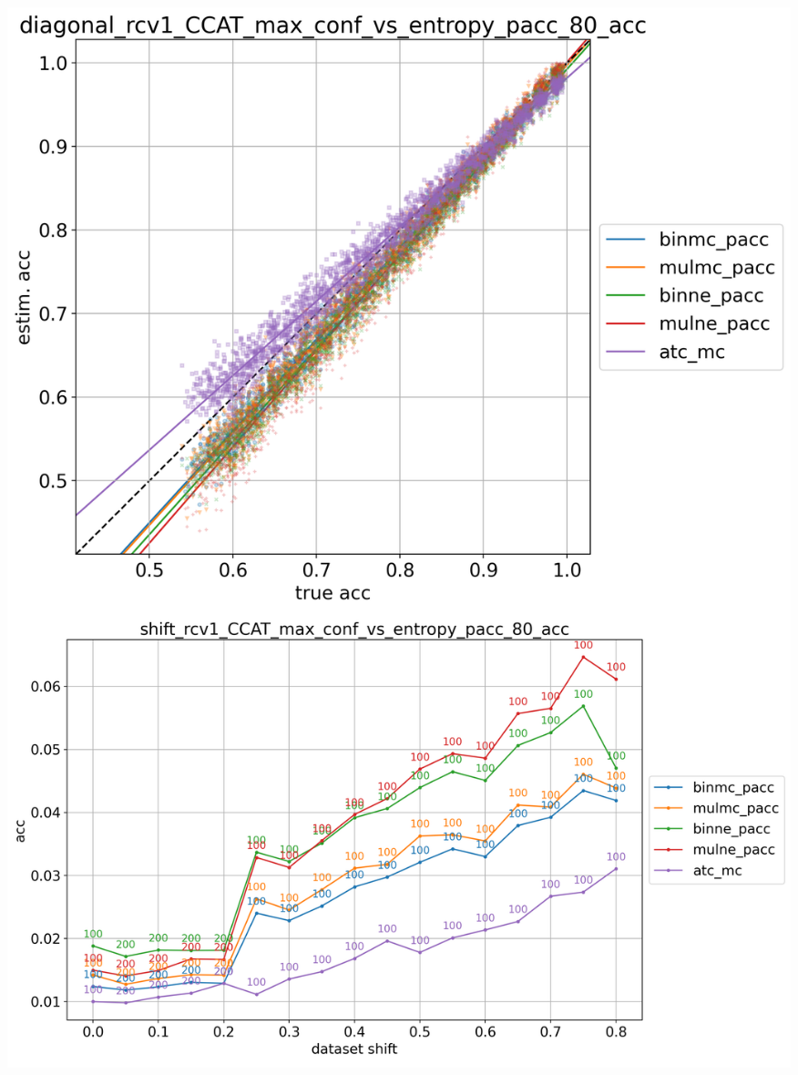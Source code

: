 ![plot_diagonal](plot/diagonal_rcv1_CCAT_max_conf_vs_entropy_pacc_80_acc.png)
![plot_shift](plot/shift_rcv1_CCAT_max_conf_vs_entropy_pacc_80_acc.png)
